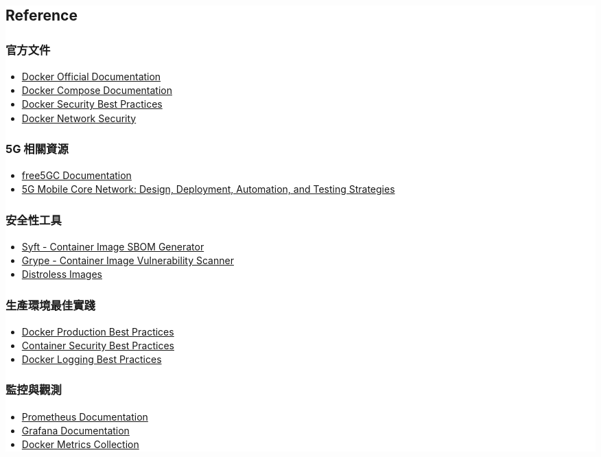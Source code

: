 ## Reference

### 官方文件
- [Docker Official Documentation](https://docs.docker.com/)
- [Docker Compose Documentation](https://docs.docker.com/compose/)
- [Docker Security Best Practices](https://docs.docker.com/develop/security-best-practices/)
- [Docker Network Security](https://docs.docker.com/network/packet-filtering-firewalls/)

### 5G 相關資源
- [free5GC Documentation](https://free5gc.org/)
- [5G Mobile Core Network: Design, Deployment, Automation, and Testing Strategies](https://www.tenlong.com.tw/products/9781484264720)

### 安全性工具
- [Syft - Container Image SBOM Generator](https://github.com/anchore/syft)
- [Grype - Container Image Vulnerability Scanner](https://github.com/anchore/grype)
- [Distroless Images](https://github.com/GoogleContainerTools/distroless)

### 生產環境最佳實踐
- [Docker Production Best Practices](https://docs.docker.com/develop/dev-best-practices/)
- [Container Security Best Practices](https://kubernetes.io/docs/concepts/security/)
- [Docker Logging Best Practices](https://docs.docker.com/config/containers/logging/)

### 監控與觀測
- [Prometheus Documentation](https://prometheus.io/docs/)
- [Grafana Documentation](https://grafana.com/docs/)
- [Docker Metrics Collection](https://docs.docker.com/config/containers/runmetrics/)
